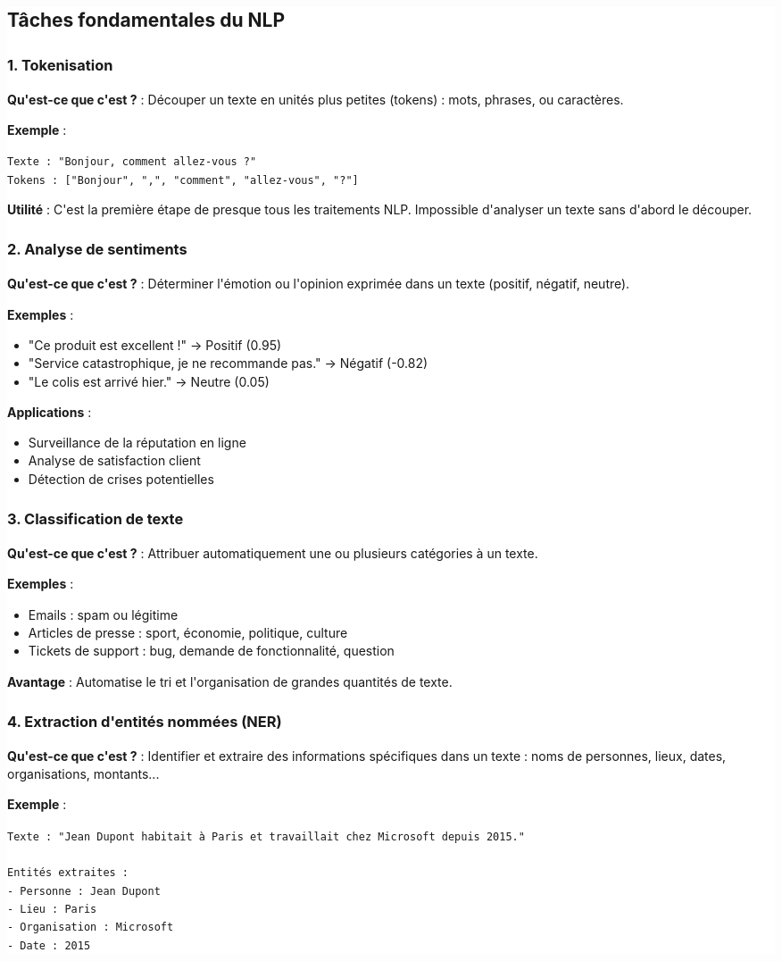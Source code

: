 ## Tâches fondamentales du NLP

### 1. Tokenisation

**Qu'est-ce que c'est ?** : Découper un texte en unités plus petites (tokens) : mots, phrases, ou caractères.

**Exemple** :
```
Texte : "Bonjour, comment allez-vous ?"
Tokens : ["Bonjour", ",", "comment", "allez-vous", "?"]
```

**Utilité** : C'est la première étape de presque tous les traitements NLP. Impossible d'analyser un texte sans d'abord le découper.

### 2. Analyse de sentiments

**Qu'est-ce que c'est ?** : Déterminer l'émotion ou l'opinion exprimée dans un texte (positif, négatif, neutre).

**Exemples** :
- "Ce produit est excellent !" → Positif (0.95)
- "Service catastrophique, je ne recommande pas." → Négatif (-0.82)
- "Le colis est arrivé hier." → Neutre (0.05)

**Applications** :
- Surveillance de la réputation en ligne
- Analyse de satisfaction client
- Détection de crises potentielles

### 3. Classification de texte

**Qu'est-ce que c'est ?** : Attribuer automatiquement une ou plusieurs catégories à un texte.

**Exemples** :
- Emails : spam ou légitime
- Articles de presse : sport, économie, politique, culture
- Tickets de support : bug, demande de fonctionnalité, question

**Avantage** : Automatise le tri et l'organisation de grandes quantités de texte.

### 4. Extraction d'entités nommées (NER)

**Qu'est-ce que c'est ?** : Identifier et extraire des informations spécifiques dans un texte : noms de personnes, lieux, dates, organisations, montants...

**Exemple** :
```
Texte : "Jean Dupont habitait à Paris et travaillait chez Microsoft depuis 2015."

Entités extraites :
- Personne : Jean Dupont
- Lieu : Paris
- Organisation : Microsoft
- Date : 2015
```
